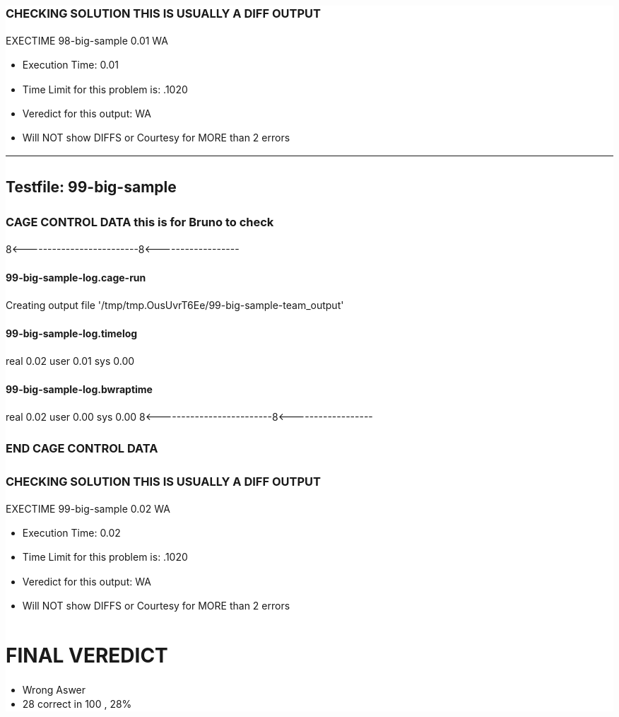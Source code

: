 
### CHECKING SOLUTION THIS IS USUALLY A DIFF OUTPUT
EXECTIME 98-big-sample 0.01 WA
 - Execution Time: 0.01
 - Time Limit for this problem is: .1020
 - Veredict for this output: WA

 - Will NOT show DIFFS or Courtesy for MORE than 2 errors

--------------------------------------------------------------------

## Testfile: 99-big-sample


### CAGE CONTROL DATA this is for Bruno to check
8<-------------------------8<------------------
#### 99-big-sample-log.cage-run
Creating output file '/tmp/tmp.OusUvrT6Ee/99-big-sample-team_output'
#### 99-big-sample-log.timelog
real 0.02
user 0.01
sys 0.00
#### 99-big-sample-log.bwraptime
real 0.02
user 0.00
sys 0.00
8<-------------------------8<------------------
### END CAGE CONTROL DATA


### CHECKING SOLUTION THIS IS USUALLY A DIFF OUTPUT
EXECTIME 99-big-sample 0.02 WA
 - Execution Time: 0.02
 - Time Limit for this problem is: .1020
 - Veredict for this output: WA

 - Will NOT show DIFFS or Courtesy for MORE than 2 errors



# FINAL VEREDICT
  - Wrong Aswer
  - 28 correct in 100 , 28%
